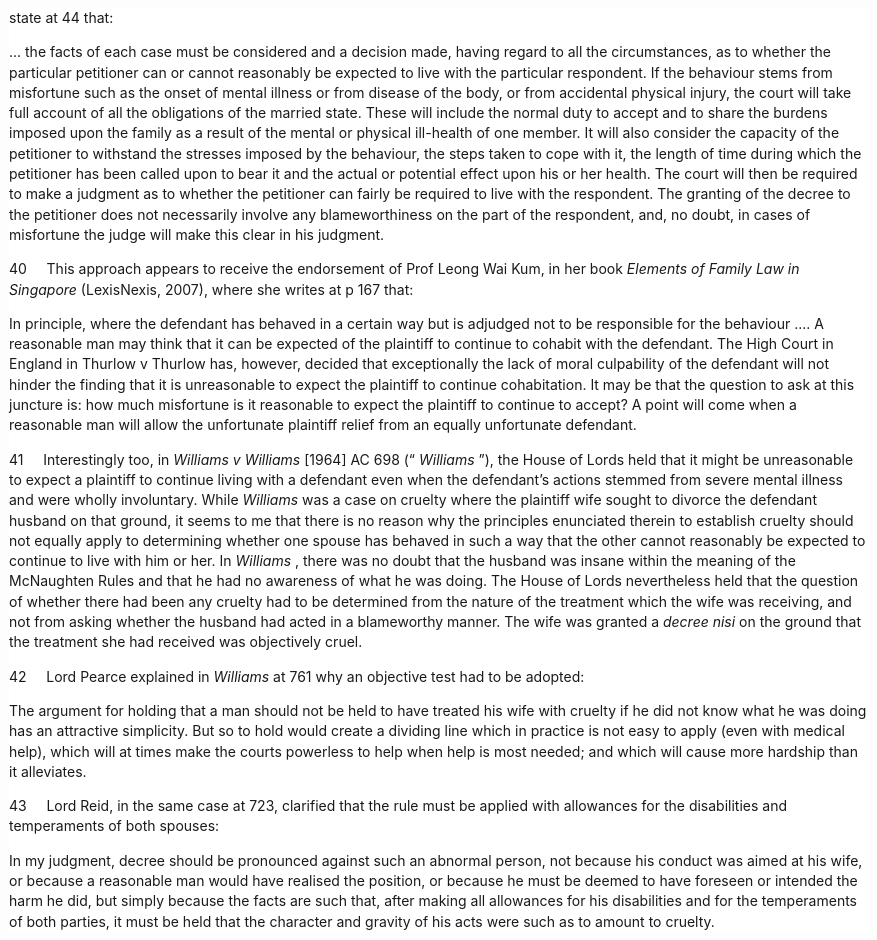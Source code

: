 
state at 44 that: 

 ... the facts of each case must be considered and a decision made, having regard to all the circumstances, as to whether the particular petitioner can or cannot reasonably be expected to live with the particular respondent. If the behaviour stems from misfortune such as the onset of mental illness or from disease of the body, or from accidental physical injury, the court will take full account of all the obligations of the married state. These will include the normal duty to accept and to share the burdens imposed upon the family as a result of the mental or physical ill-health of one member. It will also consider the capacity of the petitioner to withstand the stresses imposed by the behaviour, the steps taken to cope with it, the length of time during which the petitioner has been called upon to bear it and the actual or potential effect upon his or her health. The court will then be required to make a judgment as to whether the petitioner can fairly be required to live with the respondent. The granting of the decree to the petitioner does not necessarily involve any blameworthiness on the part of the respondent, and, no doubt, in cases of misfortune the judge will make this clear in his judgment. 

40     This approach appears to receive the endorsement of Prof Leong Wai Kum, in her book _Elements of Family Law in Singapore_ (LexisNexis, 2007), where she writes at p 167 that: 

 In principle, where the defendant has behaved in a certain way but is adjudged not to be responsible for the behaviour .... A reasonable man may think that it can be expected of the plaintiff to continue to cohabit with the defendant. The High Court in England in Thurlow v Thurlow has, however, decided that exceptionally the lack of moral culpability of the defendant will not hinder the finding that it is unreasonable to expect the plaintiff to continue cohabitation. It may be that the question to ask at this juncture is: how much misfortune is it reasonable to expect the plaintiff to continue to accept? A point will come when a reasonable man will allow the unfortunate plaintiff relief from an equally unfortunate defendant. 

41     Interestingly too, in _Williams v Williams_ [1964] AC 698 (“ _Williams_ ”), the House of Lords held that it might be unreasonable to expect a plaintiff to continue living with a defendant even when the defendant’s actions stemmed from severe mental illness and were wholly involuntary. While _Williams_ was a case on cruelty where the plaintiff wife sought to divorce the defendant husband on that ground, it seems to me that there is no reason why the principles enunciated therein to establish cruelty should not equally apply to determining whether one spouse has behaved in such a way that the other cannot reasonably be expected to continue to live with him or her. In _Williams_ , there was no doubt that the husband was insane within the meaning of the McNaughten Rules and that he had no awareness of what he was doing. The House of Lords nevertheless held that the question of whether there had been any cruelty had to be determined from the nature of the treatment which the wife was receiving, and not from asking whether the husband had acted in a blameworthy manner. The wife was granted a _decree nisi_ on the ground that the treatment she had received was objectively cruel. 

42     Lord Pearce explained in _Williams_ at 761 why an objective test had to be adopted: 


 The argument for holding that a man should not be held to have treated his wife with cruelty if he did not know what he was doing has an attractive simplicity. But so to hold would create a dividing line which in practice is not easy to apply (even with medical help), which will at times make the courts powerless to help when help is most needed; and which will cause more hardship than it alleviates. 

43     Lord Reid, in the same case at 723, clarified that the rule must be applied with allowances for the disabilities and temperaments of both spouses: 

 In my judgment, decree should be pronounced against such an abnormal person, not because his conduct was aimed at his wife, or because a reasonable man would have realised the position, or because he must be deemed to have foreseen or intended the harm he did, but simply because the facts are such that, after making all allowances for his disabilities and for the temperaments of both parties, it must be held that the character and gravity of his acts were such as to amount to cruelty. 
